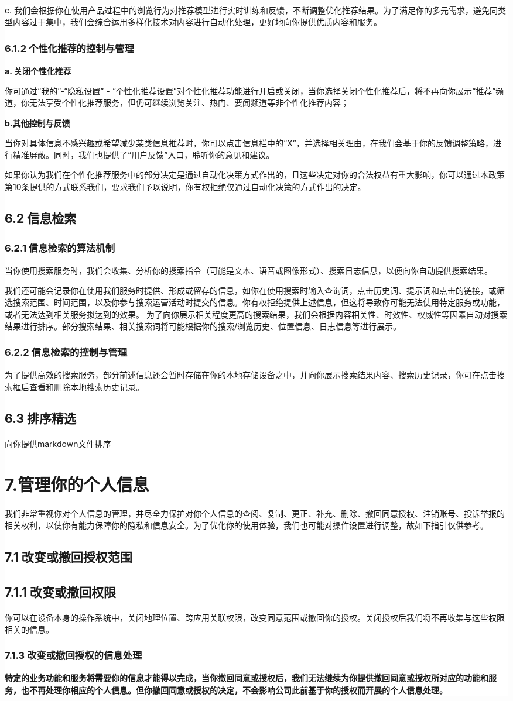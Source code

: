 c. 我们会根据你在使用产品过程中的浏览行为对推荐模型进行实时训练和反馈，不断调整优化推荐结果。为了满足你的多元需求，避免同类型内容过于集中，我们会综合运用多样化技术对内容进行自动化处理，更好地向你提供优质内容和服务。

### 6.1.2 个性化推荐的控制与管理



**a. 关闭个性化推荐**

你可通过“我的”-“隐私设置” - “个性化推荐设置”对个性化推荐功能进行开启或关闭，当你选择关闭个性化推荐后，将不再向你展示“推荐”频道，你无法享受个性化推荐服务，但仍可继续浏览关注、热门、要闻频道等非个性化推荐内容；

**b.其他控制与反馈**

当你对具体信息不感兴趣或希望减少某类信息推荐时，你可以点击信息栏中的“X”，并选择相关理由，在我们会基于你的反馈调整策略，进行精准屏蔽。同时，我们也提供了“用户反馈”入口，聆听你的意见和建议。

如果你认为我们在个性化推荐服务中的部分决定是通过自动化决策方式作出的，且这些决定对你的合法权益有重大影响，你可以通过本政策第10条提供的方式联系我们，要求我们予以说明，你有权拒绝仅通过自动化决策的方式作出的决定。

## 6.2 信息检索 

### 6.2.1 信息检索的算法机制 

当你使用搜索服务时，我们会收集、分析你的搜索指令（可能是文本、语音或图像形式）、搜索日志信息，以便向你自动提供搜索结果。

我们还可能会记录你在使用我们服务时提供、形成或留存的信息，如你在使用搜索时输入查询词，点击历史词、提示词和点击的链接，或筛选搜索范围、时间范围，以及你参与搜索运营活动时提交的信息。你有权拒绝提供上述信息，但这将导致你可能无法使用特定服务或功能，或者无法达到相关服务拟达到的效果。
为了向你展示相关程度更高的搜索结果，我们会根据内容相关性、时效性、权威性等因素自动对搜索结果进行排序。部分搜索结果、相关搜索词将可能根据你的搜索/浏览历史、位置信息、日志信息等进行展示。

### 6.2.2 信息检索的控制与管理 

为了提供高效的搜索服务，部分前述信息还会暂时存储在你的本地存储设备之中，并向你展示搜索结果内容、搜索历史记录，你可在点击搜索框后查看和删除本地搜索历史记录。

## 6.3 排序精选 

向你提供markdown文件排序

# 7.管理你的个人信息 

我们非常重视你对个人信息的管理，并尽全力保护对你个人信息的查阅、复制、更正、补充、删除、撤回同意授权、注销账号、投诉举报的相关权利，以使你有能力保障你的隐私和信息安全。为了优化你的使用体验，我们也可能对操作设置进行调整，故如下指引仅供参考。

## 7.1 改变或撤回授权范围 

## 7.1.1 改变或撤回权限 

你可以在设备本身的操作系统中，关闭地理位置、跨应用关联权限，改变同意范围或撤回你的授权。关闭授权后我们将不再收集与这些权限相关的信息。



### 7.1.3 改变或撤回授权的信息处理 

**特定的业务功能和服务将需要你的信息才能得以完成，当你撤回同意或授权后，我们无法继续为你提供撤回同意或授权所对应的功能和服务，也不再处理你相应的个人信息。但你撤回同意或授权的决定，不会影响公司此前基于你的授权而开展的个人信息处理。**
